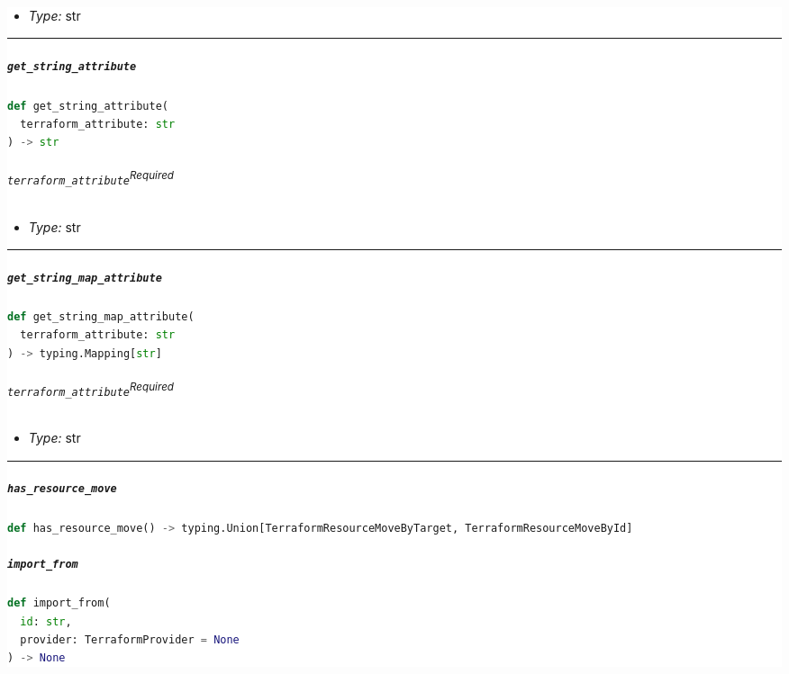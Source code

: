 - *Type:* str

---

##### `get_string_attribute` <a name="get_string_attribute" id="@cdktf/provider-vault.sshSecretBackendRole.SshSecretBackendRole.getStringAttribute"></a>

```python
def get_string_attribute(
  terraform_attribute: str
) -> str
```

###### `terraform_attribute`<sup>Required</sup> <a name="terraform_attribute" id="@cdktf/provider-vault.sshSecretBackendRole.SshSecretBackendRole.getStringAttribute.parameter.terraformAttribute"></a>

- *Type:* str

---

##### `get_string_map_attribute` <a name="get_string_map_attribute" id="@cdktf/provider-vault.sshSecretBackendRole.SshSecretBackendRole.getStringMapAttribute"></a>

```python
def get_string_map_attribute(
  terraform_attribute: str
) -> typing.Mapping[str]
```

###### `terraform_attribute`<sup>Required</sup> <a name="terraform_attribute" id="@cdktf/provider-vault.sshSecretBackendRole.SshSecretBackendRole.getStringMapAttribute.parameter.terraformAttribute"></a>

- *Type:* str

---

##### `has_resource_move` <a name="has_resource_move" id="@cdktf/provider-vault.sshSecretBackendRole.SshSecretBackendRole.hasResourceMove"></a>

```python
def has_resource_move() -> typing.Union[TerraformResourceMoveByTarget, TerraformResourceMoveById]
```

##### `import_from` <a name="import_from" id="@cdktf/provider-vault.sshSecretBackendRole.SshSecretBackendRole.importFrom"></a>

```python
def import_from(
  id: str,
  provider: TerraformProvider = None
) -> None
```
